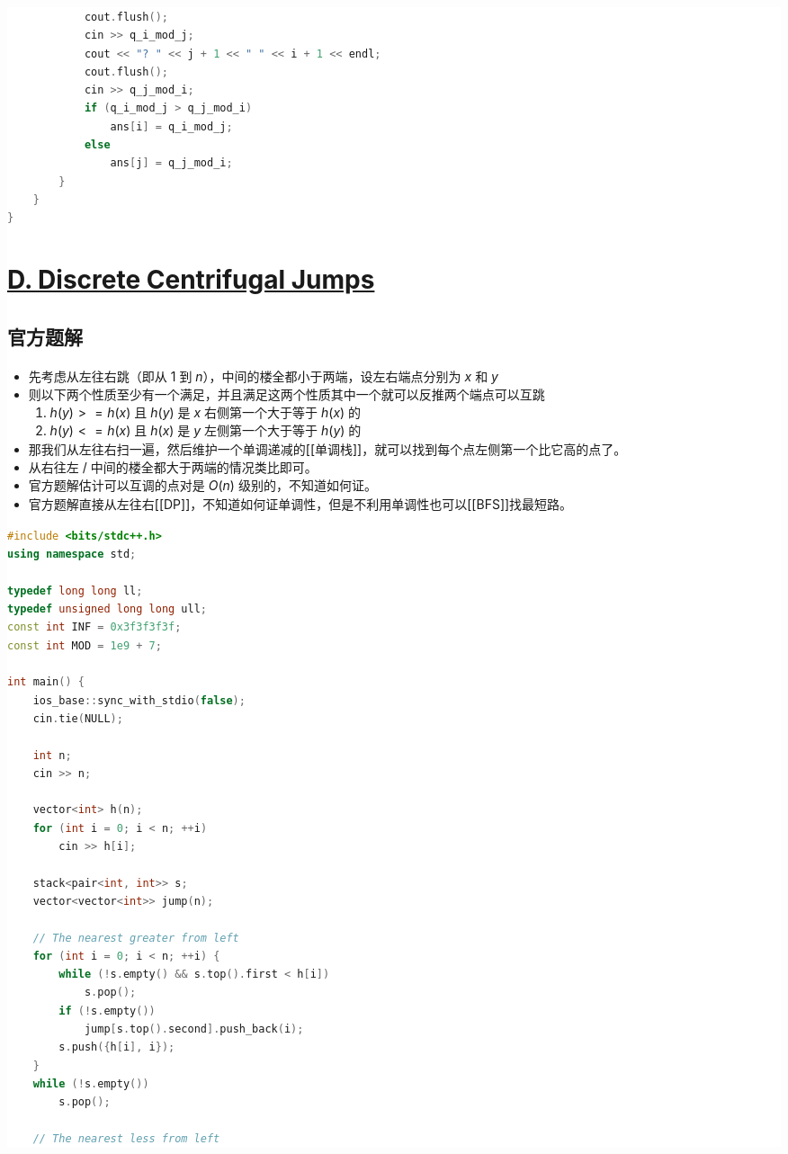 ```cpp
            cout.flush();
            cin >> q_i_mod_j;
            cout << "? " << j + 1 << " " << i + 1 << endl;
            cout.flush();
            cin >> q_j_mod_i;
            if (q_i_mod_j > q_j_mod_i)
                ans[i] = q_i_mod_j;
            else
                ans[j] = q_j_mod_i;
        }
    }
}
```

# [D. Discrete Centrifugal Jumps](https://codeforces.com/contest/1407/problem/D)
## 官方题解
- 先考虑从左往右跳（即从 $1$ 到 $n$），中间的楼全都小于两端，设左右端点分别为 $x$ 和 $y$ 
- 则以下两个性质至少有一个满足，并且满足这两个性质其中一个就可以反推两个端点可以互跳
	1. $h(y) >= h(x)$ 且 $h(y)$ 是 $x$ 右侧第一个大于等于 $h(x)$ 的
	2. $h(y) <= h(x)$ 且 $h(x)$ 是 $y$ 左侧第一个大于等于 $h(y)$ 的
- 那我们从左往右扫一遍，然后维护一个单调递减的[[单调栈]]，就可以找到每个点左侧第一个比它高的点了。
- 从右往左 / 中间的楼全都大于两端的情况类比即可。
- 官方题解估计可以互调的点对是 $O(n)$ 级别的，不知道如何证。
- 官方题解直接从左往右[[DP]]，不知道如何证单调性，但是不利用单调性也可以[[BFS]]找最短路。

```cpp
#include <bits/stdc++.h>
using namespace std;

typedef long long ll;
typedef unsigned long long ull;
const int INF = 0x3f3f3f3f;
const int MOD = 1e9 + 7;

int main() {
    ios_base::sync_with_stdio(false);
    cin.tie(NULL);

    int n;
    cin >> n;

    vector<int> h(n);
    for (int i = 0; i < n; ++i)
        cin >> h[i];

    stack<pair<int, int>> s;
    vector<vector<int>> jump(n);

    // The nearest greater from left
    for (int i = 0; i < n; ++i) {
        while (!s.empty() && s.top().first < h[i])
            s.pop();
        if (!s.empty())
            jump[s.top().second].push_back(i);
        s.push({h[i], i});
    }
    while (!s.empty())
        s.pop();

    // The nearest less from left
```